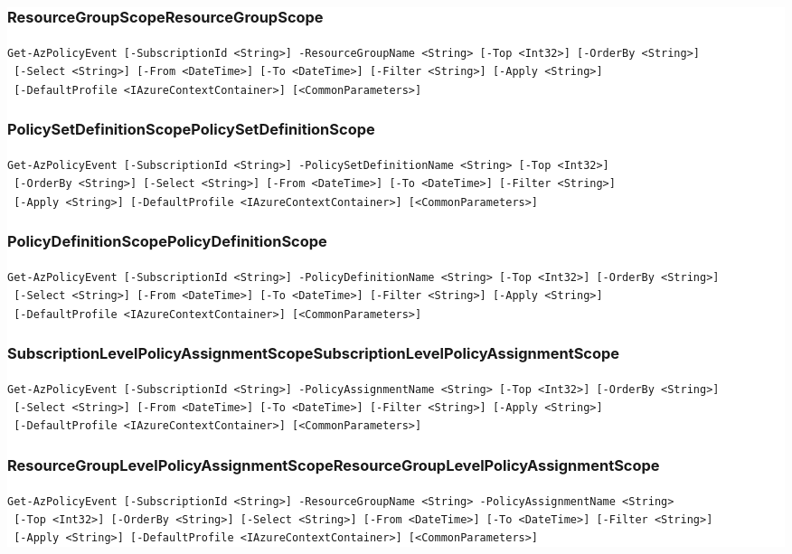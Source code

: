 ### <span data-ttu-id="d633b-107">ResourceGroupScope</span><span class="sxs-lookup"><span data-stu-id="d633b-107">ResourceGroupScope</span></span>
```
Get-AzPolicyEvent [-SubscriptionId <String>] -ResourceGroupName <String> [-Top <Int32>] [-OrderBy <String>]
 [-Select <String>] [-From <DateTime>] [-To <DateTime>] [-Filter <String>] [-Apply <String>]
 [-DefaultProfile <IAzureContextContainer>] [<CommonParameters>]
```

### <span data-ttu-id="d633b-108">PolicySetDefinitionScope</span><span class="sxs-lookup"><span data-stu-id="d633b-108">PolicySetDefinitionScope</span></span>
```
Get-AzPolicyEvent [-SubscriptionId <String>] -PolicySetDefinitionName <String> [-Top <Int32>]
 [-OrderBy <String>] [-Select <String>] [-From <DateTime>] [-To <DateTime>] [-Filter <String>]
 [-Apply <String>] [-DefaultProfile <IAzureContextContainer>] [<CommonParameters>]
```

### <span data-ttu-id="d633b-109">PolicyDefinitionScope</span><span class="sxs-lookup"><span data-stu-id="d633b-109">PolicyDefinitionScope</span></span>
```
Get-AzPolicyEvent [-SubscriptionId <String>] -PolicyDefinitionName <String> [-Top <Int32>] [-OrderBy <String>]
 [-Select <String>] [-From <DateTime>] [-To <DateTime>] [-Filter <String>] [-Apply <String>]
 [-DefaultProfile <IAzureContextContainer>] [<CommonParameters>]
```

### <span data-ttu-id="d633b-110">SubscriptionLevelPolicyAssignmentScope</span><span class="sxs-lookup"><span data-stu-id="d633b-110">SubscriptionLevelPolicyAssignmentScope</span></span>
```
Get-AzPolicyEvent [-SubscriptionId <String>] -PolicyAssignmentName <String> [-Top <Int32>] [-OrderBy <String>]
 [-Select <String>] [-From <DateTime>] [-To <DateTime>] [-Filter <String>] [-Apply <String>]
 [-DefaultProfile <IAzureContextContainer>] [<CommonParameters>]
```

### <span data-ttu-id="d633b-111">ResourceGroupLevelPolicyAssignmentScope</span><span class="sxs-lookup"><span data-stu-id="d633b-111">ResourceGroupLevelPolicyAssignmentScope</span></span>
```
Get-AzPolicyEvent [-SubscriptionId <String>] -ResourceGroupName <String> -PolicyAssignmentName <String>
 [-Top <Int32>] [-OrderBy <String>] [-Select <String>] [-From <DateTime>] [-To <DateTime>] [-Filter <String>]
 [-Apply <String>] [-DefaultProfile <IAzureContextContainer>] [<CommonParameters>]
```
